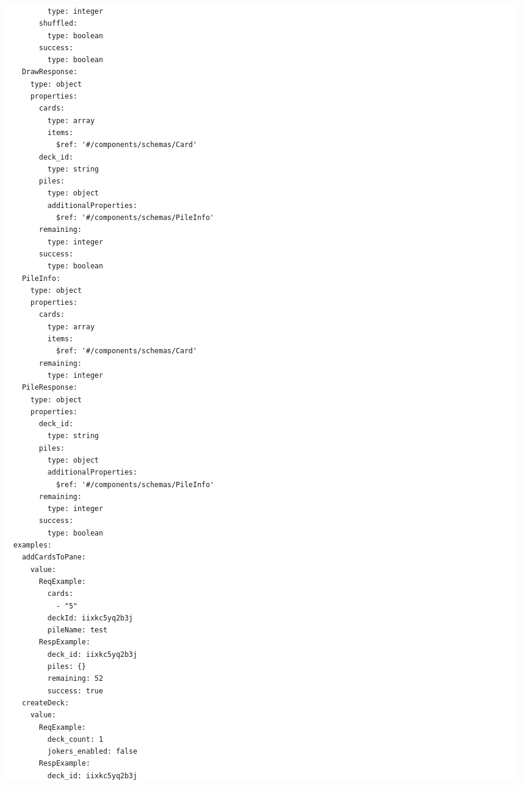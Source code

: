               type: integer
            shuffled:
              type: boolean
            success:
              type: boolean
        DrawResponse:
          type: object
          properties:
            cards:
              type: array
              items:
                $ref: '#/components/schemas/Card'
            deck_id:
              type: string
            piles:
              type: object
              additionalProperties:
                $ref: '#/components/schemas/PileInfo'
            remaining:
              type: integer
            success:
              type: boolean
        PileInfo:
          type: object
          properties:
            cards:
              type: array
              items:
                $ref: '#/components/schemas/Card'
            remaining:
              type: integer
        PileResponse:
          type: object
          properties:
            deck_id:
              type: string
            piles:
              type: object
              additionalProperties:
                $ref: '#/components/schemas/PileInfo'
            remaining:
              type: integer
            success:
              type: boolean
      examples:
        addCardsToPane:
          value:
            ReqExample:
              cards:
                - "5"
              deckId: iixkc5yq2b3j
              pileName: test
            RespExample:
              deck_id: iixkc5yq2b3j
              piles: {}
              remaining: 52
              success: true
        createDeck:
          value:
            ReqExample:
              deck_count: 1
              jokers_enabled: false
            RespExample:
              deck_id: iixkc5yq2b3j